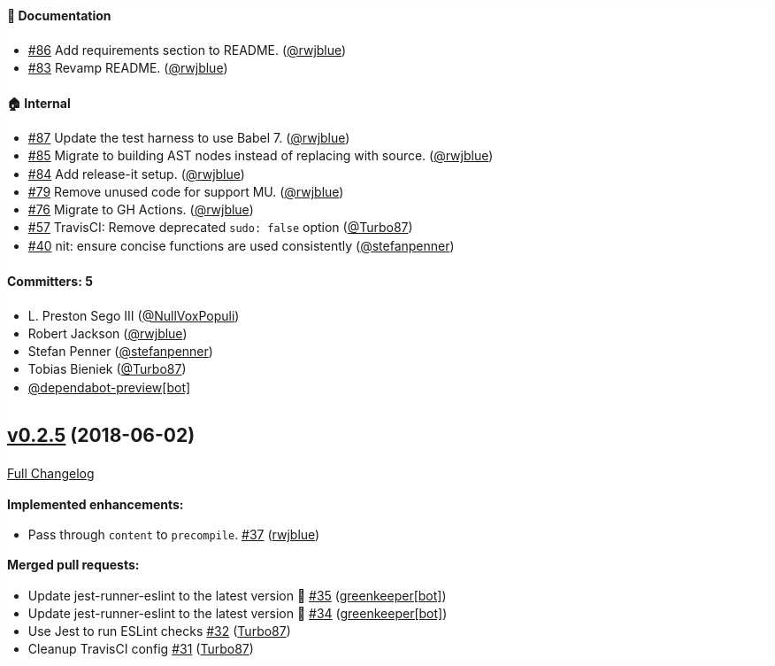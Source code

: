 #### :memo: Documentation

- [#86](https://github.com/ember-cli/babel-plugin-htmlbars-inline-precompile/pull/86) Add requirements section to README. ([@rwjblue](https://github.com/rwjblue))
- [#83](https://github.com/ember-cli/babel-plugin-htmlbars-inline-precompile/pull/83) Revamp README. ([@rwjblue](https://github.com/rwjblue))

#### :house: Internal

- [#87](https://github.com/ember-cli/babel-plugin-htmlbars-inline-precompile/pull/87) Update the test harness to use Babel 7. ([@rwjblue](https://github.com/rwjblue))
- [#85](https://github.com/ember-cli/babel-plugin-htmlbars-inline-precompile/pull/85) Migrate to building AST nodes instead of replacing with source. ([@rwjblue](https://github.com/rwjblue))
- [#84](https://github.com/ember-cli/babel-plugin-htmlbars-inline-precompile/pull/84) Add release-it setup. ([@rwjblue](https://github.com/rwjblue))
- [#79](https://github.com/ember-cli/babel-plugin-htmlbars-inline-precompile/pull/79) Remove unused code for support MU. ([@rwjblue](https://github.com/rwjblue))
- [#76](https://github.com/ember-cli/babel-plugin-htmlbars-inline-precompile/pull/76) Migrate to GH Actions. ([@rwjblue](https://github.com/rwjblue))
- [#57](https://github.com/ember-cli/babel-plugin-htmlbars-inline-precompile/pull/57) TravisCI: Remove deprecated `sudo: false` option ([@Turbo87](https://github.com/Turbo87))
- [#40](https://github.com/ember-cli/babel-plugin-htmlbars-inline-precompile/pull/40) nit: ensure concise functions are used consistently ([@stefanpenner](https://github.com/stefanpenner))

#### Committers: 5

- L. Preston Sego III ([@NullVoxPopuli](https://github.com/NullVoxPopuli))
- Robert Jackson ([@rwjblue](https://github.com/rwjblue))
- Stefan Penner ([@stefanpenner](https://github.com/stefanpenner))
- Tobias Bieniek ([@Turbo87](https://github.com/Turbo87))
- [@dependabot-preview[bot]](https://github.com/apps/dependabot-preview)

## [v0.2.5](https://github.com/ember-cli/babel-plugin-htmlbars-inline-precompile/tree/v0.2.5) (2018-06-02)

[Full Changelog](https://github.com/ember-cli/babel-plugin-htmlbars-inline-precompile/compare/v0.2.4...v0.2.5)

**Implemented enhancements:**

- Pass through `content` to `precompile`. [\#37](https://github.com/ember-cli/babel-plugin-htmlbars-inline-precompile/pull/37) ([rwjblue](https://github.com/rwjblue))

**Merged pull requests:**

- Update jest-runner-eslint to the latest version 🚀 [\#35](https://github.com/ember-cli/babel-plugin-htmlbars-inline-precompile/pull/35) ([greenkeeper[bot]](https://github.com/apps/greenkeeper))
- Update jest-runner-eslint to the latest version 🚀 [\#34](https://github.com/ember-cli/babel-plugin-htmlbars-inline-precompile/pull/34) ([greenkeeper[bot]](https://github.com/apps/greenkeeper))
- Use Jest to run ESLint checks [\#32](https://github.com/ember-cli/babel-plugin-htmlbars-inline-precompile/pull/32) ([Turbo87](https://github.com/Turbo87))
- Cleanup TravisCI config [\#31](https://github.com/ember-cli/babel-plugin-htmlbars-inline-precompile/pull/31) ([Turbo87](https://github.com/Turbo87))
